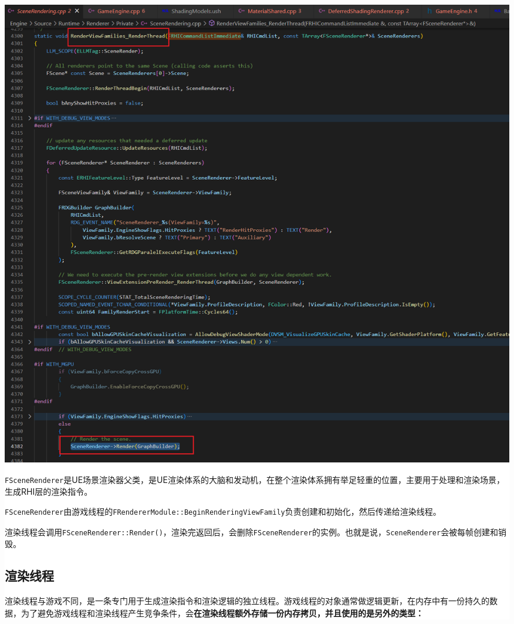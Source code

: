 ![Untitled](UE-渲染体系浅析/Untitled%205.png)

`FSceneRenderer`是UE场景渲染器父类，是UE渲染体系的大脑和发动机，在整个渲染体系拥有举足轻重的位置，主要用于处理和渲染场景，生成RHI层的渲染指令。

`FSceneRenderer`由游戏线程的`FRendererModule::BeginRenderingViewFamily`负责创建和初始化，然后传递给渲染线程。

渲染线程会调用`FSceneRenderer::Render()`，渲染完返回后，会删除`FSceneRenderer`的实例。也就是说，`SceneRenderer`会被每帧创建和销毁。

## **渲染线程**

渲染线程与游戏不同，是一条专门用于生成渲染指令和渲染逻辑的独立线程。游戏线程的对象通常做逻辑更新，在内存中有一份持久的数据，为了避免游戏线程和渲染线程产生竞争条件，会**在渲染线程额外存储一份内存拷贝，并且使用的是另外的类型：**
